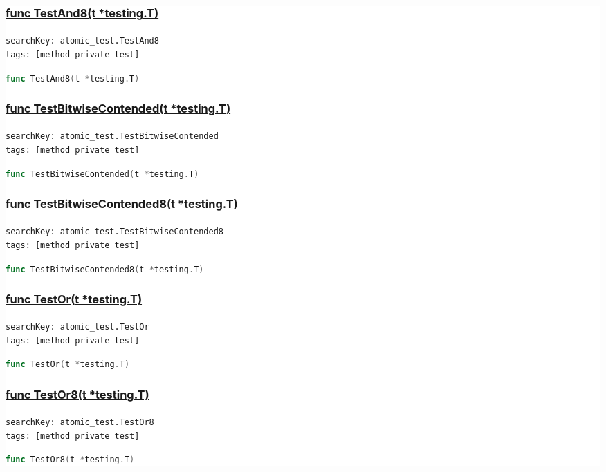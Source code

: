 ### <a id="TestAnd8" href="#TestAnd8">func TestAnd8(t *testing.T)</a>

```
searchKey: atomic_test.TestAnd8
tags: [method private test]
```

```Go
func TestAnd8(t *testing.T)
```

### <a id="TestBitwiseContended" href="#TestBitwiseContended">func TestBitwiseContended(t *testing.T)</a>

```
searchKey: atomic_test.TestBitwiseContended
tags: [method private test]
```

```Go
func TestBitwiseContended(t *testing.T)
```

### <a id="TestBitwiseContended8" href="#TestBitwiseContended8">func TestBitwiseContended8(t *testing.T)</a>

```
searchKey: atomic_test.TestBitwiseContended8
tags: [method private test]
```

```Go
func TestBitwiseContended8(t *testing.T)
```

### <a id="TestOr" href="#TestOr">func TestOr(t *testing.T)</a>

```
searchKey: atomic_test.TestOr
tags: [method private test]
```

```Go
func TestOr(t *testing.T)
```

### <a id="TestOr8" href="#TestOr8">func TestOr8(t *testing.T)</a>

```
searchKey: atomic_test.TestOr8
tags: [method private test]
```

```Go
func TestOr8(t *testing.T)
```
